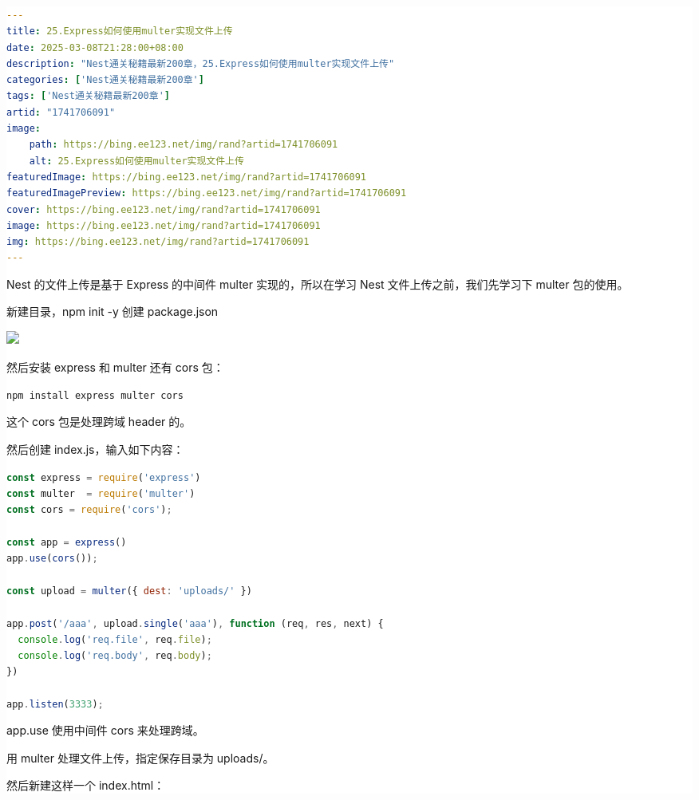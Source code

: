 ```yaml
---
title: 25.Express如何使用multer实现文件上传
date: 2025-03-08T21:28:00+08:00
description: "Nest通关秘籍最新200章，25.Express如何使用multer实现文件上传"
categories: ['Nest通关秘籍最新200章']
tags: ['Nest通关秘籍最新200章']
artid: "1741706091"
image:
    path: https://bing.ee123.net/img/rand?artid=1741706091
    alt: 25.Express如何使用multer实现文件上传
featuredImage: https://bing.ee123.net/img/rand?artid=1741706091
featuredImagePreview: https://bing.ee123.net/img/rand?artid=1741706091
cover: https://bing.ee123.net/img/rand?artid=1741706091
image: https://bing.ee123.net/img/rand?artid=1741706091
img: https://bing.ee123.net/img/rand?artid=1741706091
---
```


Nest 的文件上传是基于 Express 的中间件 multer 实现的，所以在学习 Nest 文件上传之前，我们先学习下 multer 包的使用。

新建目录，npm init -y 创建 package.json

![](https://p6-juejin.byteimg.com/tos-cn-i-k3u1fbpfcp/0171b52c789d41daa7cadf185fd358c8~tplv-k3u1fbpfcp-watermark.image?)

然后安装 express 和 multer 还有 cors 包：

    npm install express multer cors

这个 cors 包是处理跨域 header 的。

然后创建 index.js，输入如下内容：

```javascript
const express = require('express')
const multer  = require('multer')
const cors = require('cors');

const app = express()
app.use(cors());

const upload = multer({ dest: 'uploads/' })

app.post('/aaa', upload.single('aaa'), function (req, res, next) {
  console.log('req.file', req.file);
  console.log('req.body', req.body);
})

app.listen(3333);
```

app.use 使用中间件 cors 来处理跨域。

用 multer 处理文件上传，指定保存目录为 uploads/。

然后新建这样一个 index.html：
